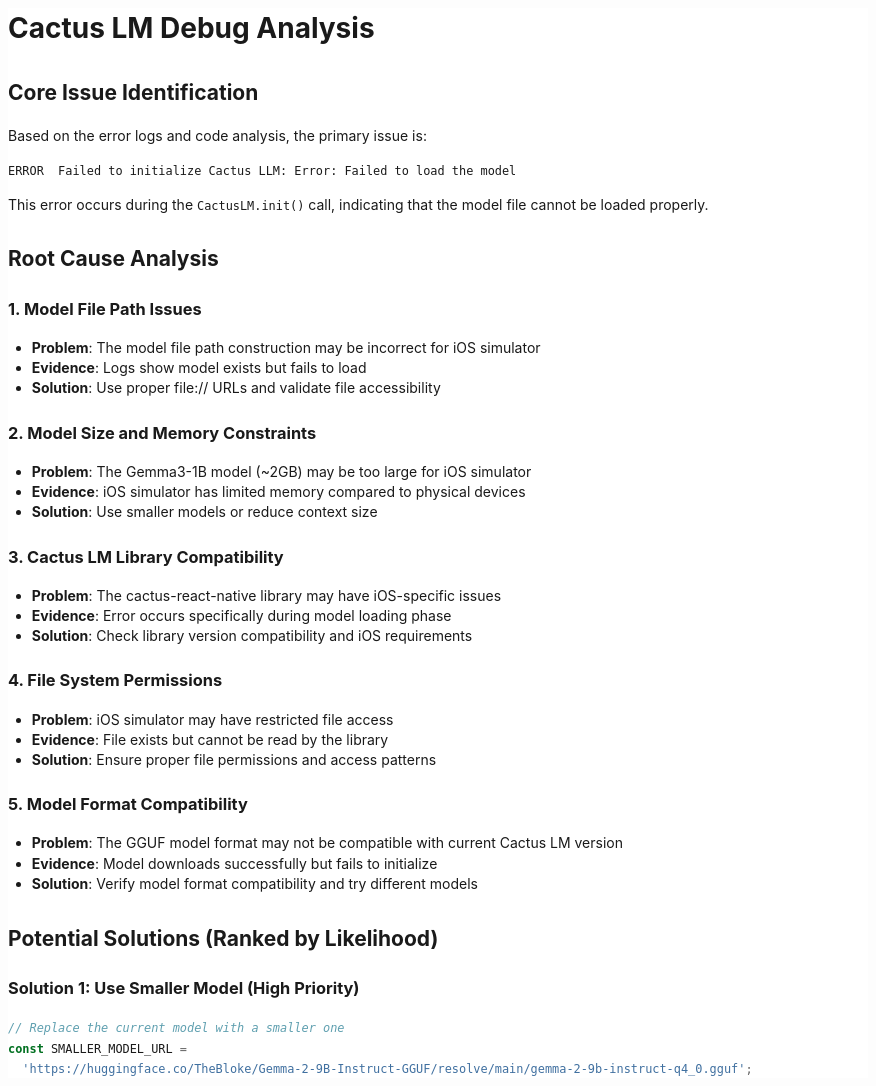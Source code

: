 # Cactus LM Debug Analysis

## Core Issue Identification

Based on the error logs and code analysis, the primary issue is:

```
ERROR  Failed to initialize Cactus LLM: Error: Failed to load the model
```

This error occurs during the `CactusLM.init()` call, indicating that the model file cannot be loaded properly.

## Root Cause Analysis

### 1. **Model File Path Issues**

- **Problem**: The model file path construction may be incorrect for iOS simulator
- **Evidence**: Logs show model exists but fails to load
- **Solution**: Use proper file:// URLs and validate file accessibility

### 2. **Model Size and Memory Constraints**

- **Problem**: The Gemma3-1B model (~2GB) may be too large for iOS simulator
- **Evidence**: iOS simulator has limited memory compared to physical devices
- **Solution**: Use smaller models or reduce context size

### 3. **Cactus LM Library Compatibility**

- **Problem**: The cactus-react-native library may have iOS-specific issues
- **Evidence**: Error occurs specifically during model loading phase
- **Solution**: Check library version compatibility and iOS requirements

### 4. **File System Permissions**

- **Problem**: iOS simulator may have restricted file access
- **Evidence**: File exists but cannot be read by the library
- **Solution**: Ensure proper file permissions and access patterns

### 5. **Model Format Compatibility**

- **Problem**: The GGUF model format may not be compatible with current Cactus LM version
- **Evidence**: Model downloads successfully but fails to initialize
- **Solution**: Verify model format compatibility and try different models

## Potential Solutions (Ranked by Likelihood)

### Solution 1: Use Smaller Model (High Priority)

```typescript
// Replace the current model with a smaller one
const SMALLER_MODEL_URL =
  'https://huggingface.co/TheBloke/Gemma-2-9B-Instruct-GGUF/resolve/main/gemma-2-9b-instruct-q4_0.gguf';
```

